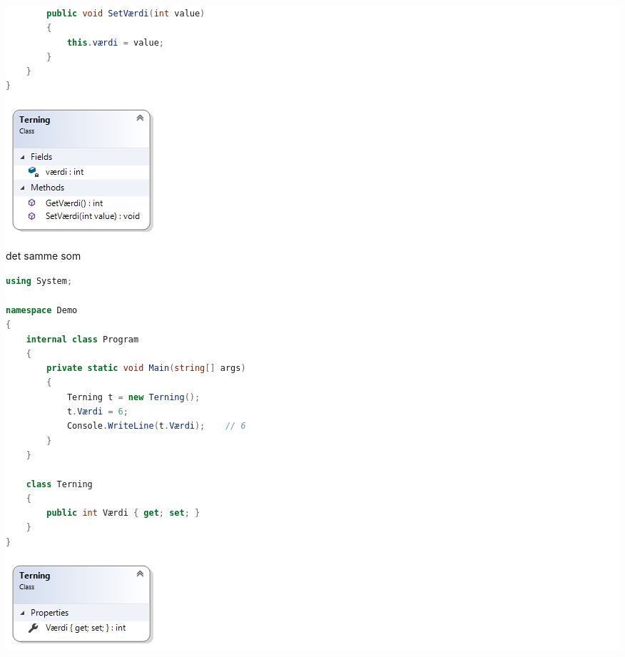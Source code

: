 ```csharp
        public void SetVærdi(int value)
        {
            this.værdi = value;
        }
    }
}
```

![](terning6.png)

det samme som 

```csharp
using System;

namespace Demo
{
    internal class Program
    {
        private static void Main(string[] args)
        {
            Terning t = new Terning();
            t.Værdi = 6;
            Console.WriteLine(t.Værdi);    // 6
        }
    }

    class Terning
    {
        public int Værdi { get; set; }
    }
}
```

![](terning7.png)
